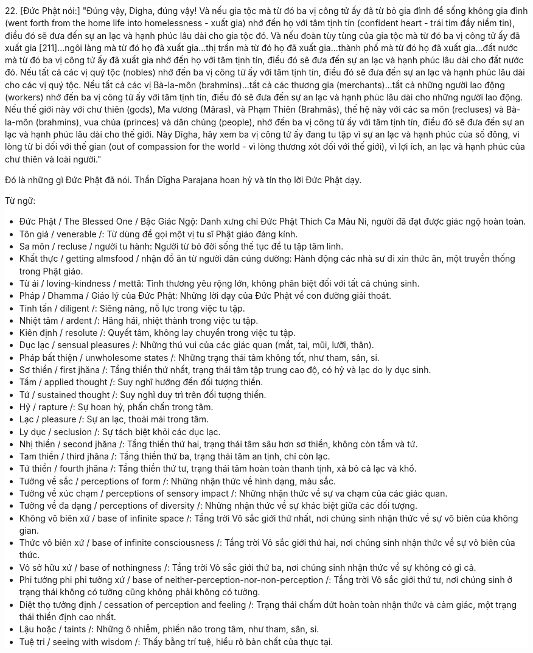 22\. [Đức Phật  nói:] "Đúng vậy, Digha, đúng vậy! Và nếu gia tộc mà từ đó ba vị công tử ấy đã từ bỏ gia đình để sống không gia đình (went forth from the home life into homelessness - xuất gia) nhớ đến họ với tâm tịnh tín (confident heart - trái tim đầy niềm tin), điều đó sẽ đưa đến sự an lạc và hạnh phúc lâu dài cho gia tộc đó. Và nếu đoàn tùy tùng của gia tộc mà từ đó ba vị công tử ấy đã xuất gia [211]...ngôi làng mà từ đó họ đã xuất gia...thị trấn mà từ đó họ đã xuất gia...thành phố mà từ đó họ đã xuất gia...đất nước mà từ đó ba vị công tử ấy đã xuất gia nhớ đến họ với tâm tịnh tín, điều đó sẽ đưa đến sự an lạc và hạnh phúc lâu dài cho đất nước đó. Nếu tất cả các vị quý tộc (nobles) nhớ đến ba vị công tử ấy với tâm tịnh tín, điều đó sẽ đưa đến sự an lạc và hạnh phúc lâu dài cho các vị quý tộc. Nếu tất cả các vị Bà-la-môn (brahmins)...tất cả các thương gia (merchants)...tất cả những người lao động (workers)
nhớ đến ba vị công tử ấy với tâm tịnh tín, điều đó sẽ đưa đến sự an lạc và hạnh phúc lâu dài cho những người lao động. Nếu thế giới này với chư thiên (gods), Ma vương (Māras), và Phạm Thiên (Brahmās), thế hệ này với các sa môn (recluses) và Bà-la-môn (brahmins), vua chúa (princes) và dân chúng (people), nhớ đến ba vị công tử ấy với tâm tịnh tín, điều đó sẽ đưa đến sự an lạc và hạnh phúc lâu dài cho thế giới. Này Dīgha, hãy xem ba vị công tử ấy đang tu tập vì sự an lạc và hạnh phúc của số đông, vì lòng từ bi đối với thế gian (out of compassion for the world - vì lòng thương xót đối với thế giới), vì lợi ích, an lạc và hạnh phúc của chư thiên và loài người."

Đó là những gì Đức Phật  đã nói. Thần Dīgha Parajana hoan hỷ và tín thọ lời Đức Phật  dạy.


Từ ngữ:
- Đức Phật / The Blessed One / Bậc Giác Ngộ: Danh xưng chỉ Đức Phật Thích Ca Mâu Ni, người đã đạt được giác ngộ hoàn toàn.
- Tôn giả / venerable /: Từ dùng để gọi một vị tu sĩ Phật giáo đáng kính.
- Sa môn / recluse / người tu hành: Người từ bỏ đời sống thế tục để tu tập tâm linh.
- Khất thực / getting almsfood / nhận đồ ăn từ người dân cúng dường: Hành động các nhà sư đi xin thức ăn, một truyền thống trong Phật giáo.
- Từ ái / loving-kindness / mettā: Tình thương yêu rộng lớn, không phân biệt đối với tất cả chúng sinh.
- Pháp / Dhamma / Giáo lý của Đức Phật: Những lời dạy của Đức Phật về con đường giải thoát.
- Tinh tấn / diligent /: Siêng năng, nỗ lực trong việc tu tập.
- Nhiệt tâm / ardent /: Hăng hái, nhiệt thành trong việc tu tập.
- Kiên định / resolute /: Quyết tâm, không lay chuyển trong việc tu tập.
- Dục lạc / sensual pleasures /: Những thú vui của các giác quan (mắt, tai, mũi, lưỡi, thân).
- Pháp bất thiện / unwholesome states /: Những trạng thái tâm không tốt, như tham, sân, si.
- Sơ thiền / first jhăna /: Tầng thiền thứ nhất, trạng thái tâm tập trung cao độ, có hỷ và lạc do ly dục sinh.
- Tầm / applied thought /: Suy nghĩ hướng đến đối tượng thiền.
- Tứ / sustained thought /: Suy nghĩ duy trì trên đối tượng thiền.
- Hỷ / rapture /: Sự hoan hỷ, phấn chấn trong tâm.
- Lạc / pleasure /: Sự an lạc, thoải mái trong tâm.
- Ly dục / seclusion /: Sự tách biệt khỏi các dục lạc.
- Nhị thiền / second jhăna /: Tầng thiền thứ hai, trạng thái tâm sâu hơn sơ thiền, không còn tầm và tứ.
- Tam thiền / third jhăna /: Tầng thiền thứ ba, trạng thái tâm an tịnh, chỉ còn lạc.
- Tứ thiền / fourth jhăna /: Tầng thiền thứ tư, trạng thái tâm hoàn toàn thanh tịnh, xả bỏ cả lạc và khổ.
- Tưởng về sắc / perceptions of form /: Những nhận thức về hình dạng, màu sắc.
- Tưởng về xúc chạm / perceptions of sensory impact /: Những nhận thức về sự va chạm của các giác quan.
- Tưởng về đa dạng / perceptions of diversity /: Những nhận thức về sự khác biệt giữa các đối tượng.
- Không vô biên xứ / base of infinite space /: Tầng trời Vô sắc giới thứ nhất, nơi chúng sinh nhận thức về sự vô biên của không gian.
- Thức vô biên xứ / base of infinite consciousness /: Tầng trời Vô sắc giới thứ hai, nơi chúng sinh nhận thức về sự vô biên của thức.
- Vô sở hữu xứ / base of nothingness /: Tầng trời Vô sắc giới thứ ba, nơi chúng sinh nhận thức về sự không có gì cả.
- Phi tưởng phi phi tưởng xứ / base of neither-perception-nor-non-perception /: Tầng trời Vô sắc giới thứ tư, nơi chúng sinh ở trạng thái không có tưởng cũng không phải không có tưởng.
- Diệt thọ tưởng định / cessation of perception and feeling /: Trạng thái chấm dứt hoàn toàn nhận thức và cảm giác, một trạng thái thiền định cao nhất.
- Lậu hoặc / taints /: Những ô nhiễm, phiền não trong tâm, như tham, sân, si.
- Tuệ tri / seeing with wisdom /: Thấy bằng trí tuệ, hiểu rõ bản chất của thực tại.